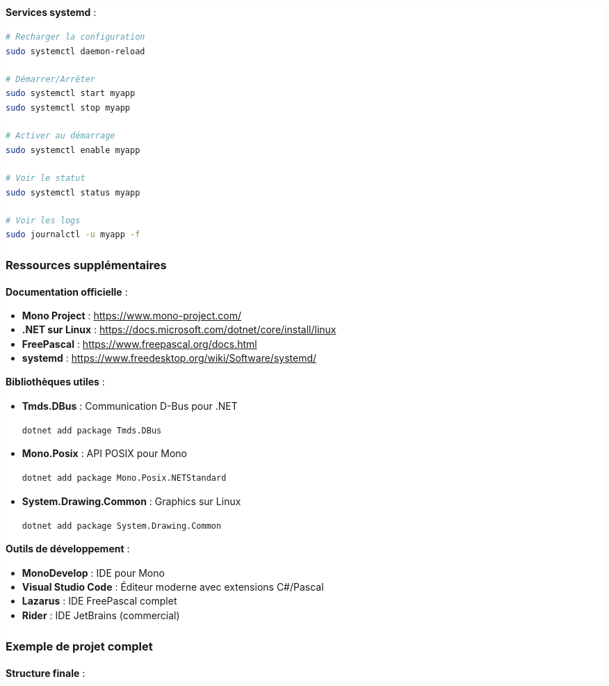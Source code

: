 **Services systemd** :

```bash
# Recharger la configuration
sudo systemctl daemon-reload

# Démarrer/Arrêter
sudo systemctl start myapp
sudo systemctl stop myapp

# Activer au démarrage
sudo systemctl enable myapp

# Voir le statut
sudo systemctl status myapp

# Voir les logs
sudo journalctl -u myapp -f
```

### Ressources supplémentaires

**Documentation officielle** :

- **Mono Project** : https://www.mono-project.com/
- **.NET sur Linux** : https://docs.microsoft.com/dotnet/core/install/linux
- **FreePascal** : https://www.freepascal.org/docs.html
- **systemd** : https://www.freedesktop.org/wiki/Software/systemd/

**Bibliothèques utiles** :

- **Tmds.DBus** : Communication D-Bus pour .NET
  ```bash
  dotnet add package Tmds.DBus
  ```

- **Mono.Posix** : API POSIX pour Mono
  ```bash
  dotnet add package Mono.Posix.NETStandard
  ```

- **System.Drawing.Common** : Graphics sur Linux
  ```bash
  dotnet add package System.Drawing.Common
  ```

**Outils de développement** :

- **MonoDevelop** : IDE pour Mono
- **Visual Studio Code** : Éditeur moderne avec extensions C#/Pascal
- **Lazarus** : IDE FreePascal complet
- **Rider** : IDE JetBrains (commercial)

### Exemple de projet complet

**Structure finale** :

